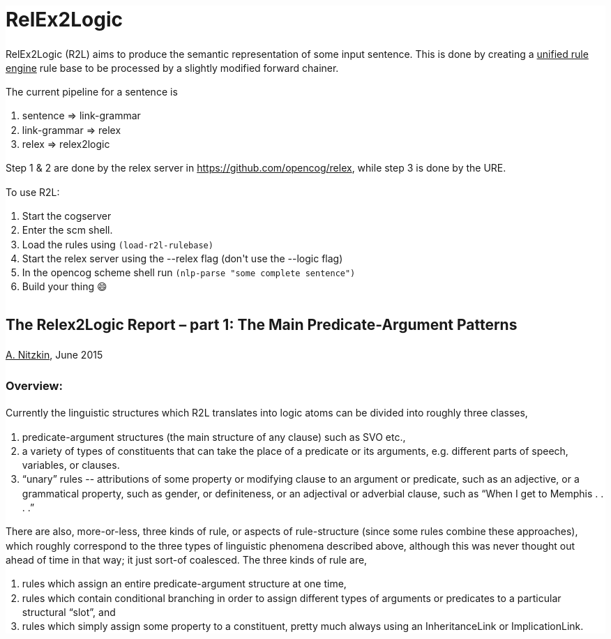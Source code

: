 # RelEx2Logic

RelEx2Logic (R2L) aims to produce the semantic representation of some input sentence.
This is done by creating a [unified rule engine](https://github.com/opencog/atomspace/tree/master/opencog/rule-engine)
rule base to be processed by a slightly modified forward chainer.

The current pipeline for a sentence is

1. sentence => link-grammar
2. link-grammar => relex
3. relex => relex2logic

Step 1 & 2 are done by the relex server in https://github.com/opencog/relex,
while step 3 is done by the URE.

To use R2L:

1. Start the cogserver
2. Enter the scm shell.
3. Load the rules using `(load-r2l-rulebase)`
4. Start the relex server using the --relex flag (don't use the --logic flag)
5. In the opencog scheme shell run `(nlp-parse "some complete sentence")`
6. Build your thing :smile:


## The Relex2Logic Report – part 1: The Main Predicate-Argument Patterns
[A. Nitzkin](https://github.com/anitzkin), June 2015


### Overview:
Currently the linguistic structures which R2L translates into logic atoms can
be divided into roughly three classes,

1. predicate-argument structures (the main structure of any clause) such as
   SVO etc.,
2. a variety of types of constituents that can take the place of a predicate
   or its arguments, e.g. different parts of speech, variables, or clauses.
3. “unary” rules -- attributions of some property or modifying clause to an
   argument or predicate, such as an adjective, or a grammatical property,
   such as gender, or definiteness, or an adjectival or adverbial clause,
   such as “When I get to Memphis . . . .”

There are also, more-or-less, three kinds of rule, or aspects of rule-structure
(since some rules combine these approaches), which roughly correspond to the
three types of linguistic phenomena described above, although this was never
thought out ahead of time in that way; it just sort-of coalesced.  The three kinds of rule are,

1. rules which assign an entire predicate-argument structure at one time,
2. rules which contain conditional branching in order to assign different types
   of arguments or predicates to a particular structural “slot”, and
3. rules which simply assign some property to a constituent, pretty much always
   using an InheritanceLink or ImplicationLink.

